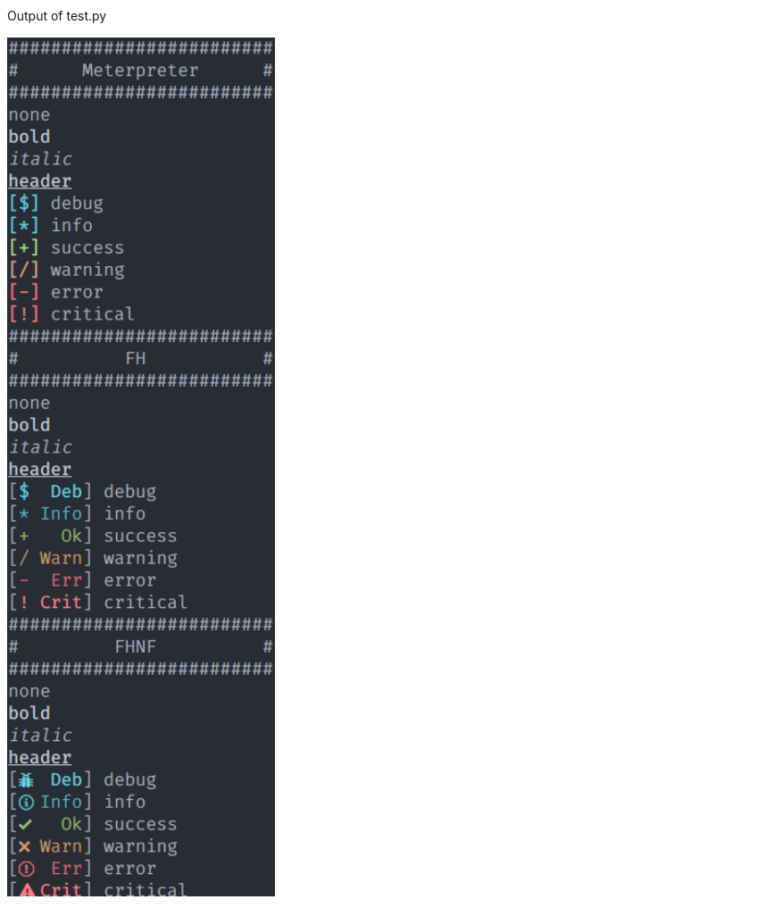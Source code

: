 Output of test.py
<div>
<img src="readme-assets/screenshots/desktop/screenshot-0.png" alt="Screenshot 1" width="300">